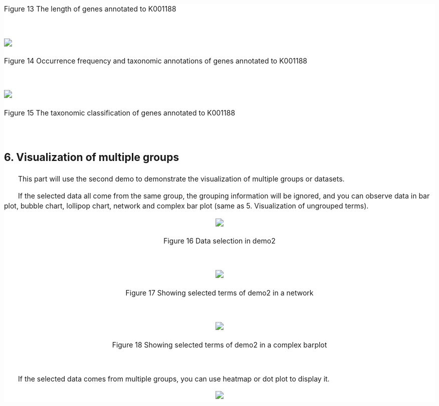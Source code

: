 Figure 13 The length of genes annotated to K001188

&nbsp;

<img src='figure/fig14.png' width='100%'>

Figure 14 Occurrence frequency and taxonomic annotations of genes annotated to K001188

&nbsp;

<img src='figure/fig15.png' width='100%'>

Figure 15 The taxonomic classification of genes annotated to K001188

&nbsp;

</center>
</figure>


## 6. Visualization of multiple groups

&emsp;&emsp;This part will use the second demo to demonstrate the visualization of multiple groups or datasets.

&emsp;&emsp;If the selected data all come from the same group, the grouping information will be ignored, and you can observe data in bar plot, bubble chart, lollipop chart, network and complex bar plot (same as 5. Visualization of ungrouped terms).

<center>
<figure>
<img src='figure/fig16.png' width='100%'>

Figure 16 Data selection in demo2

&nbsp;

<img src='figure/fig17.png' width='100%'>

Figure 17 Showing selected terms of demo2 in a network

&nbsp;

<img src='figure/fig18.png' width='100%'>

Figure 18 Showing selected terms of demo2 in a complex barplot

&nbsp;

</center>
</figure>

&emsp;&emsp;If the selected data comes from multiple groups, you can use heatmap or dot plot to display it.

<center>
<figure>
<img src='figure/fig19.png' width='100%'>
